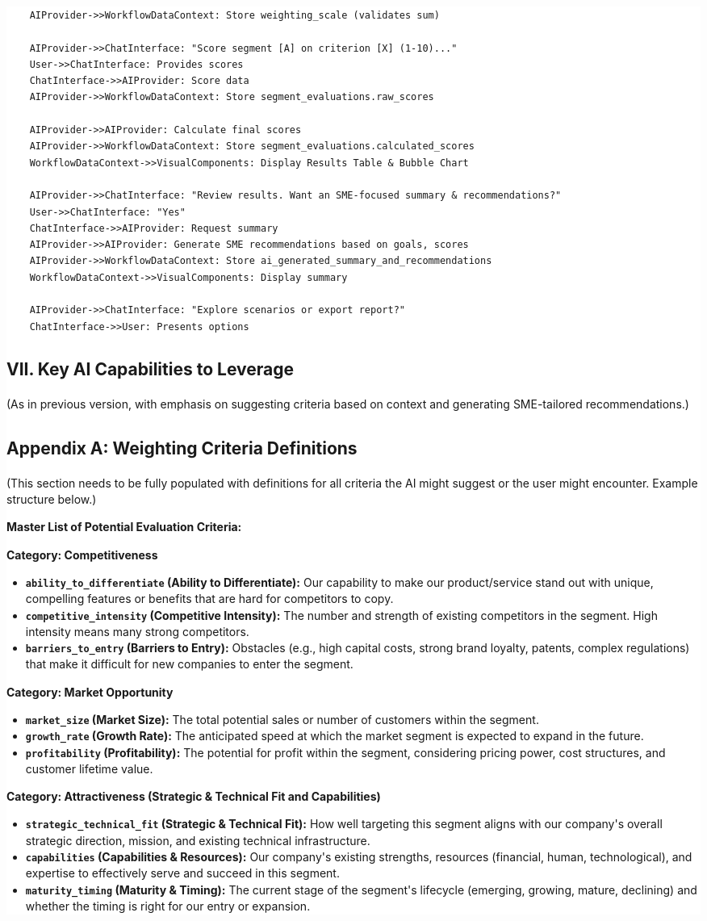 ```mermaid
    AIProvider->>WorkflowDataContext: Store weighting_scale (validates sum)
    
    AIProvider->>ChatInterface: "Score segment [A] on criterion [X] (1-10)..."
    User->>ChatInterface: Provides scores
    ChatInterface->>AIProvider: Score data
    AIProvider->>WorkflowDataContext: Store segment_evaluations.raw_scores
    
    AIProvider->>AIProvider: Calculate final scores
    AIProvider->>WorkflowDataContext: Store segment_evaluations.calculated_scores
    WorkflowDataContext->>VisualComponents: Display Results Table & Bubble Chart
    
    AIProvider->>ChatInterface: "Review results. Want an SME-focused summary & recommendations?"
    User->>ChatInterface: "Yes"
    ChatInterface->>AIProvider: Request summary
    AIProvider->>AIProvider: Generate SME recommendations based on goals, scores
    AIProvider->>WorkflowDataContext: Store ai_generated_summary_and_recommendations
    WorkflowDataContext->>VisualComponents: Display summary
    
    AIProvider->>ChatInterface: "Explore scenarios or export report?"
    ChatInterface->>User: Presents options
```

## VII. Key AI Capabilities to Leverage
(As in previous version, with emphasis on suggesting criteria based on context and generating SME-tailored recommendations.)

## Appendix A: Weighting Criteria Definitions
(This section needs to be fully populated with definitions for all criteria the AI might suggest or the user might encounter. Example structure below.)

**Master List of Potential Evaluation Criteria:**

**Category: Competitiveness**
*   **`ability_to_differentiate` (Ability to Differentiate):** Our capability to make our product/service stand out with unique, compelling features or benefits that are hard for competitors to copy.
*   **`competitive_intensity` (Competitive Intensity):** The number and strength of existing competitors in the segment. High intensity means many strong competitors.
*   **`barriers_to_entry` (Barriers to Entry):** Obstacles (e.g., high capital costs, strong brand loyalty, patents, complex regulations) that make it difficult for new companies to enter the segment.

**Category: Market Opportunity**
*   **`market_size` (Market Size):** The total potential sales or number of customers within the segment.
*   **`growth_rate` (Growth Rate):** The anticipated speed at which the market segment is expected to expand in the future.
*   **`profitability` (Profitability):** The potential for profit within the segment, considering pricing power, cost structures, and customer lifetime value.

**Category: Attractiveness (Strategic & Technical Fit and Capabilities)**
*   **`strategic_technical_fit` (Strategic & Technical Fit):** How well targeting this segment aligns with our company's overall strategic direction, mission, and existing technical infrastructure.
*   **`capabilities` (Capabilities & Resources):** Our company's existing strengths, resources (financial, human, technological), and expertise to effectively serve and succeed in this segment.
*   **`maturity_timing` (Maturity & Timing):** The current stage of the segment's lifecycle (emerging, growing, mature, declining) and whether the timing is right for our entry or expansion.
